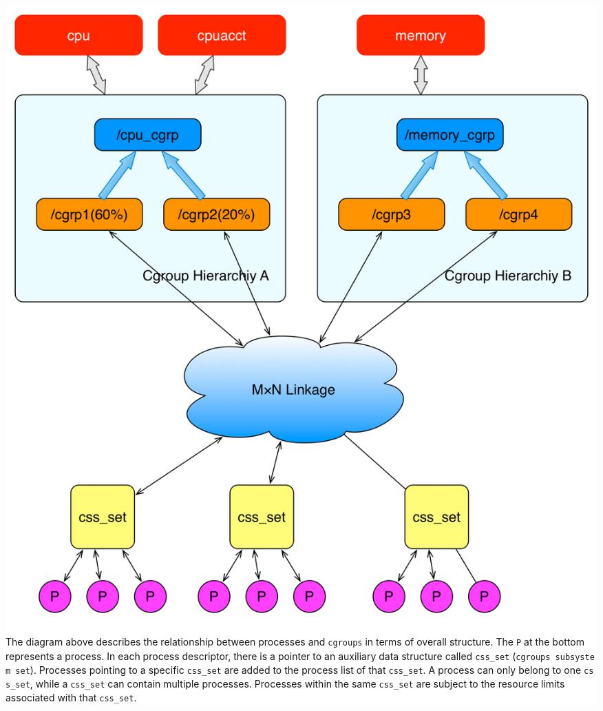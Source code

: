 ![cgroup_struct](/images/Linux-Mechanism/cgroup_struct.png)

The diagram above describes the relationship between processes and `cgroups` in terms of overall structure. The `P` at the bottom represents a process. In each process descriptor, there is a pointer to an auxiliary data structure called `css_set` (`cgroups subsystem set`). Processes pointing to a specific `css_set` are added to the process list of that `css_set`. A process can only belong to one `css_set`, while a `css_set` can contain multiple processes. Processes within the same `css_set` are subject to the resource limits associated with that `css_set`.
